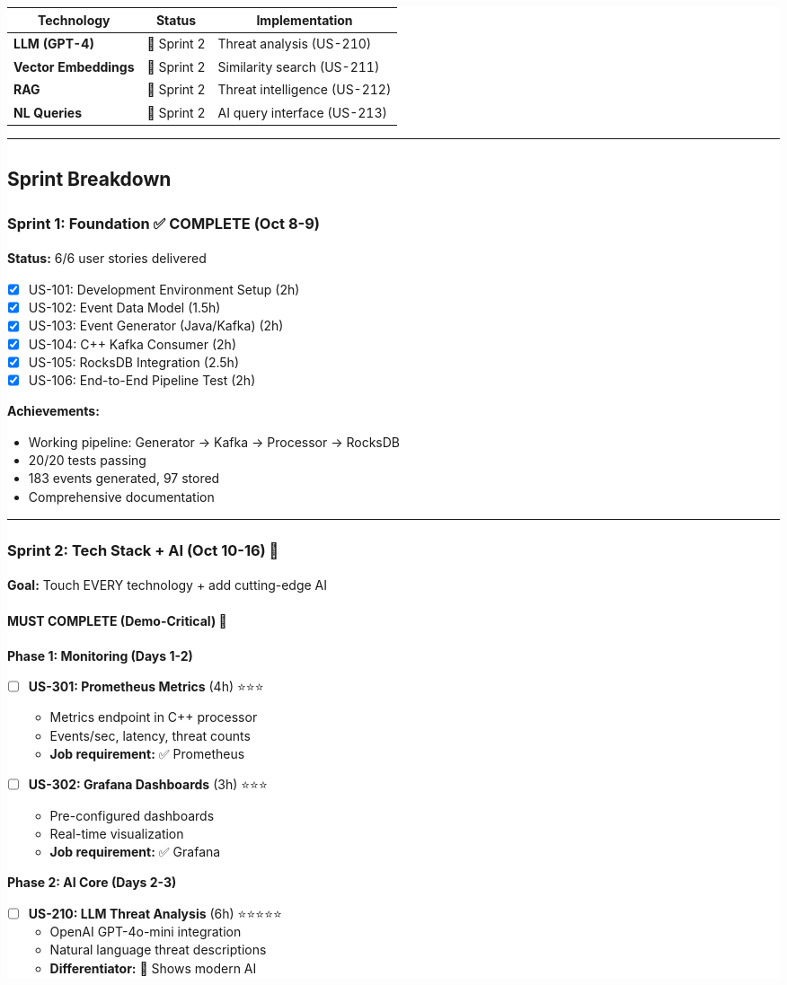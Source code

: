 | Technology | Status | Implementation |
|-----------|--------|----------------|
| **LLM (GPT-4)** | 🚧 Sprint 2 | Threat analysis (US-210) |
| **Vector Embeddings** | 🚧 Sprint 2 | Similarity search (US-211) |
| **RAG** | 🚧 Sprint 2 | Threat intelligence (US-212) |
| **NL Queries** | 🚧 Sprint 2 | AI query interface (US-213) |

---

## Sprint Breakdown

### Sprint 1: Foundation ✅ COMPLETE (Oct 8-9)

**Status:** 6/6 user stories delivered

- [x] US-101: Development Environment Setup (2h)
- [x] US-102: Event Data Model (1.5h)
- [x] US-103: Event Generator (Java/Kafka) (2h)
- [x] US-104: C++ Kafka Consumer (2h)
- [x] US-105: RocksDB Integration (2.5h)
- [x] US-106: End-to-End Pipeline Test (2h)

**Achievements:**
- Working pipeline: Generator → Kafka → Processor → RocksDB
- 20/20 tests passing
- 183 events generated, 97 stored
- Comprehensive documentation

---

### Sprint 2: Tech Stack + AI (Oct 10-16) 🚧

**Goal:** Touch EVERY technology + add cutting-edge AI

#### **MUST COMPLETE (Demo-Critical)** 🔴

**Phase 1: Monitoring (Days 1-2)**
- [ ] **US-301: Prometheus Metrics** (4h) ⭐⭐⭐
  - Metrics endpoint in C++ processor
  - Events/sec, latency, threat counts
  - **Job requirement:** ✅ Prometheus
  
- [ ] **US-302: Grafana Dashboards** (3h) ⭐⭐⭐
  - Pre-configured dashboards
  - Real-time visualization
  - **Job requirement:** ✅ Grafana

**Phase 2: AI Core (Days 2-3)**
- [ ] **US-210: LLM Threat Analysis** (6h) ⭐⭐⭐⭐⭐
  - OpenAI GPT-4o-mini integration
  - Natural language threat descriptions
  - **Differentiator:** 🤖 Shows modern AI
  